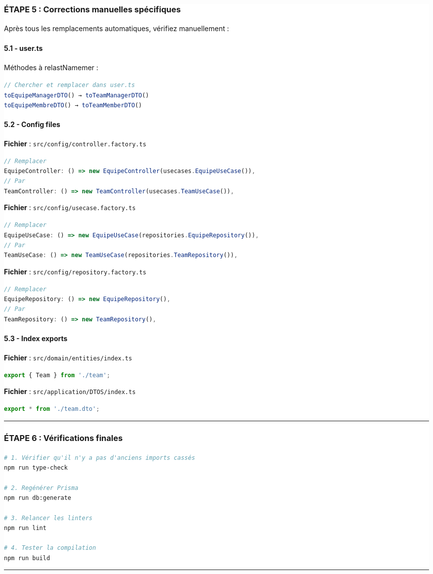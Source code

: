 
### **ÉTAPE 5 : Corrections manuelles spécifiques**

Après tous les remplacements automatiques, vérifiez manuellement :

#### **5.1 - user.ts**
Méthodes à relastNamemer :
```typescript
// Chercher et remplacer dans user.ts
toEquipeManagerDTO() → toTeamManagerDTO()
toEquipeMembreDTO() → toTeamMemberDTO()
```

#### **5.2 - Config files**

**Fichier** : `src/config/controller.factory.ts`
```typescript
// Remplacer
EquipeController: () => new EquipeController(usecases.EquipeUseCase()),
// Par
TeamController: () => new TeamController(usecases.TeamUseCase()),
```

**Fichier** : `src/config/usecase.factory.ts`
```typescript
// Remplacer
EquipeUseCase: () => new EquipeUseCase(repositories.EquipeRepository()),
// Par
TeamUseCase: () => new TeamUseCase(repositories.TeamRepository()),
```

**Fichier** : `src/config/repository.factory.ts`
```typescript
// Remplacer
EquipeRepository: () => new EquipeRepository(),
// Par
TeamRepository: () => new TeamRepository(),
```

#### **5.3 - Index exports**

**Fichier** : `src/domain/entities/index.ts`
```typescript
export { Team } from './team';
```

**Fichier** : `src/application/DTOS/index.ts`
```typescript
export * from './team.dto';
```

---

### **ÉTAPE 6 : Vérifications finales**

```bash
# 1. Vérifier qu'il n'y a pas d'anciens imports cassés
npm run type-check

# 2. Regénérer Prisma
npm run db:generate

# 3. Relancer les linters
npm run lint

# 4. Tester la compilation
npm run build
```

---